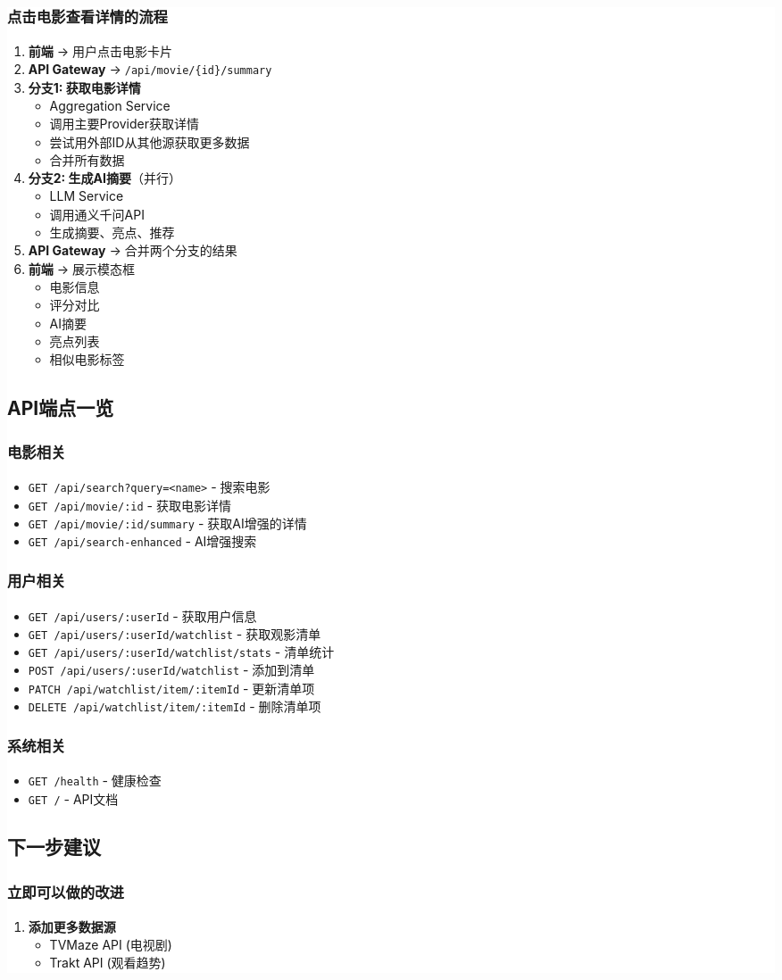 ### 点击电影查看详情的流程

1. **前端** → 用户点击电影卡片
2. **API Gateway** → `/api/movie/{id}/summary`
3. **分支1: 获取电影详情**
   - Aggregation Service
   - 调用主要Provider获取详情
   - 尝试用外部ID从其他源获取更多数据
   - 合并所有数据
4. **分支2: 生成AI摘要**（并行）
   - LLM Service
   - 调用通义千问API
   - 生成摘要、亮点、推荐
5. **API Gateway** → 合并两个分支的结果
6. **前端** → 展示模态框
   - 电影信息
   - 评分对比
   - AI摘要
   - 亮点列表
   - 相似电影标签

## API端点一览

### 电影相关
- `GET /api/search?query=<name>` - 搜索电影
- `GET /api/movie/:id` - 获取电影详情
- `GET /api/movie/:id/summary` - 获取AI增强的详情
- `GET /api/search-enhanced` - AI增强搜索

### 用户相关
- `GET /api/users/:userId` - 获取用户信息
- `GET /api/users/:userId/watchlist` - 获取观影清单
- `GET /api/users/:userId/watchlist/stats` - 清单统计
- `POST /api/users/:userId/watchlist` - 添加到清单
- `PATCH /api/watchlist/item/:itemId` - 更新清单项
- `DELETE /api/watchlist/item/:itemId` - 删除清单项

### 系统相关
- `GET /health` - 健康检查
- `GET /` - API文档

## 下一步建议

### 立即可以做的改进

1. **添加更多数据源**
   - TVMaze API (电视剧)
   - Trakt API (观看趋势)
   